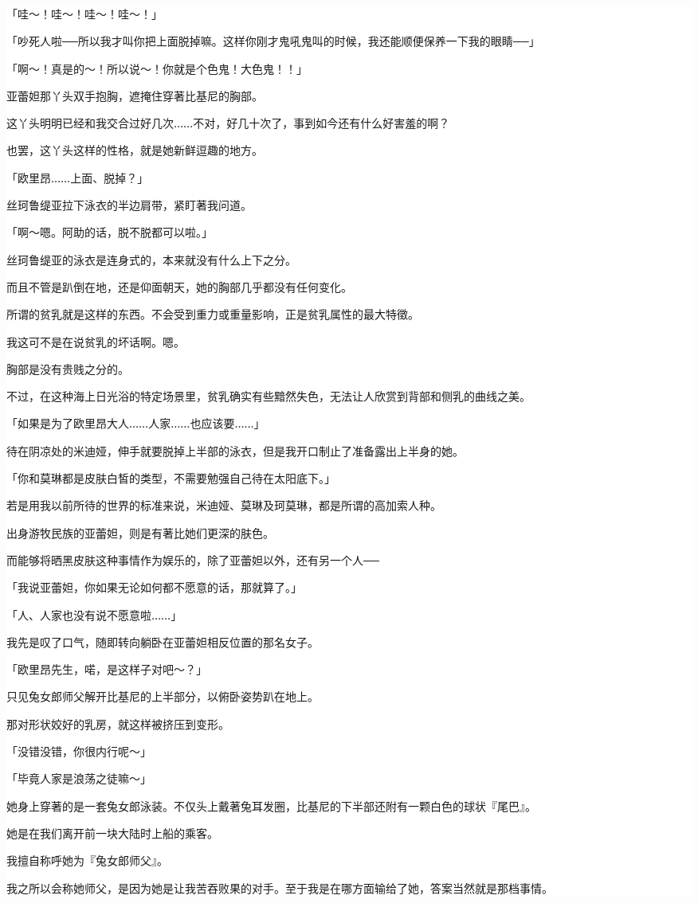 「哇～！哇～！哇～！哇～！」

「吵死人啦──所以我才叫你把上面脱掉嘛。这样你刚才鬼吼鬼叫的时候，我还能顺便保养一下我的眼睛──」

「啊～！真是的～！所以说～！你就是个色鬼！大色鬼！！」

亚蕾妲那丫头双手抱胸，遮掩住穿著比基尼的胸部。

这丫头明明已经和我交合过好几次……不对，好几十次了，事到如今还有什么好害羞的啊？

也罢，这丫头这样的性格，就是她新鲜逗趣的地方。

「欧里昂……上面、脱掉？」

丝珂鲁缇亚拉下泳衣的半边肩带，紧盯著我问道。

「啊～嗯。阿助的话，脱不脱都可以啦。」

丝珂鲁缇亚的泳衣是连身式的，本来就没有什么上下之分。

而且不管是趴倒在地，还是仰面朝天，她的胸部几乎都没有任何变化。

所谓的贫乳就是这样的东西。不会受到重力或重量影响，正是贫乳属性的最大特徵。

我这可不是在说贫乳的坏话啊。嗯。

胸部是没有贵贱之分的。

不过，在这种海上日光浴的特定场景里，贫乳确实有些黯然失色，无法让人欣赏到背部和侧乳的曲线之美。

「如果是为了欧里昂大人……人家……也应该要……」

待在阴凉处的米迪娅，伸手就要脱掉上半部的泳衣，但是我开口制止了准备露出上半身的她。

「你和莫琳都是皮肤白皙的类型，不需要勉强自己待在太阳底下。」

若是用我以前所待的世界的标准来说，米迪娅、莫琳及珂莫琳，都是所谓的高加索人种。

出身游牧民族的亚蕾妲，则是有著比她们更深的肤色。

而能够将晒黑皮肤这种事情作为娱乐的，除了亚蕾妲以外，还有另一个人──

「我说亚蕾妲，你如果无论如何都不愿意的话，那就算了。」

「人、人家也没有说不愿意啦……」

我先是叹了口气，随即转向躺卧在亚蕾妲相反位置的那名女子。

「欧里昂先生，喏，是这样子对吧～？」

只见兔女郎师父解开比基尼的上半部分，以俯卧姿势趴在地上。

那对形状姣好的乳房，就这样被挤压到变形。

「没错没错，你很内行呢～」

「毕竟人家是浪荡之徒嘛～」

她身上穿著的是一套兔女郎泳装。不仅头上戴著兔耳发圈，比基尼的下半部还附有一颗白色的球状『尾巴』。

她是在我们离开前一块大陆时上船的乘客。

我擅自称呼她为『兔女郎师父』。

我之所以会称她师父，是因为她是让我苦吞败果的对手。至于我是在哪方面输给了她，答案当然就是那档事情。

